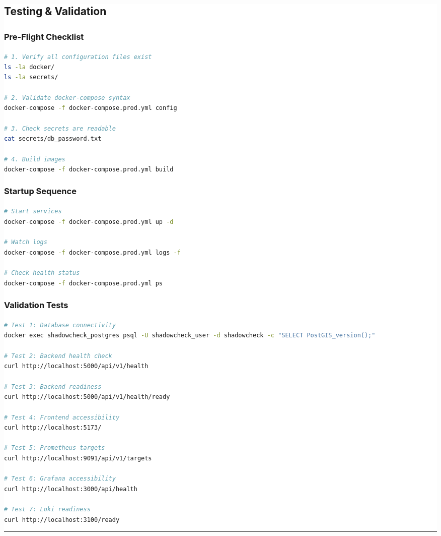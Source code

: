 
## Testing & Validation

### Pre-Flight Checklist

```bash
# 1. Verify all configuration files exist
ls -la docker/
ls -la secrets/

# 2. Validate docker-compose syntax
docker-compose -f docker-compose.prod.yml config

# 3. Check secrets are readable
cat secrets/db_password.txt

# 4. Build images
docker-compose -f docker-compose.prod.yml build
```

### Startup Sequence

```bash
# Start services
docker-compose -f docker-compose.prod.yml up -d

# Watch logs
docker-compose -f docker-compose.prod.yml logs -f

# Check health status
docker-compose -f docker-compose.prod.yml ps
```

### Validation Tests

```bash
# Test 1: Database connectivity
docker exec shadowcheck_postgres psql -U shadowcheck_user -d shadowcheck -c "SELECT PostGIS_version();"

# Test 2: Backend health check
curl http://localhost:5000/api/v1/health

# Test 3: Backend readiness
curl http://localhost:5000/api/v1/health/ready

# Test 4: Frontend accessibility
curl http://localhost:5173/

# Test 5: Prometheus targets
curl http://localhost:9091/api/v1/targets

# Test 6: Grafana accessibility
curl http://localhost:3000/api/health

# Test 7: Loki readiness
curl http://localhost:3100/ready
```

---